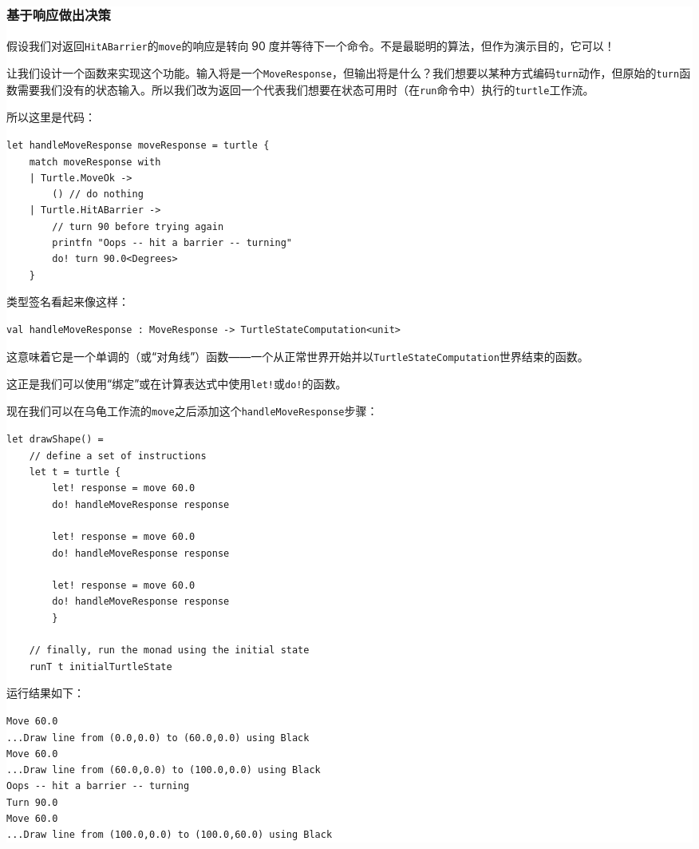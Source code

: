 ### 基于响应做出决策

假设我们对返回`HitABarrier`的`move`的响应是转向 90 度并等待下一个命令。不是最聪明的算法，但作为演示目的，它可以！

让我们设计一个函数来实现这个功能。输入将是一个`MoveResponse`，但输出将是什么？我们想要以某种方式编码`turn`动作，但原始的`turn`函数需要我们没有的状态输入。所以我们改为返回一个代表我们想要在状态可用时（在`run`命令中）执行的`turtle`工作流。

所以这里是代码：

```
let handleMoveResponse moveResponse = turtle {
    match moveResponse with
    | Turtle.MoveOk -> 
        () // do nothing
    | Turtle.HitABarrier ->
        // turn 90 before trying again
        printfn "Oops -- hit a barrier -- turning"
        do! turn 90.0<Degrees>
    } 
```

类型签名看起来像这样：

```
val handleMoveResponse : MoveResponse -> TurtleStateComputation<unit> 
```

这意味着它是一个单调的（或“对角线”）函数——一个从正常世界开始并以`TurtleStateComputation`世界结束的函数。

这正是我们可以使用“绑定”或在计算表达式中使用`let!`或`do!`的函数。

现在我们可以在乌龟工作流的`move`之后添加这个`handleMoveResponse`步骤：

```
let drawShape() = 
    // define a set of instructions 
    let t = turtle {
        let! response = move 60.0 
        do! handleMoveResponse response 

        let! response = move 60.0 
        do! handleMoveResponse response 

        let! response = move 60.0 
        do! handleMoveResponse response 
        } 

    // finally, run the monad using the initial state
    runT t initialTurtleState 
```

运行结果如下：

```
Move 60.0
...Draw line from (0.0,0.0) to (60.0,0.0) using Black
Move 60.0
...Draw line from (60.0,0.0) to (100.0,0.0) using Black
Oops -- hit a barrier -- turning
Turn 90.0
Move 60.0
...Draw line from (100.0,0.0) to (100.0,60.0) using Black 
```

